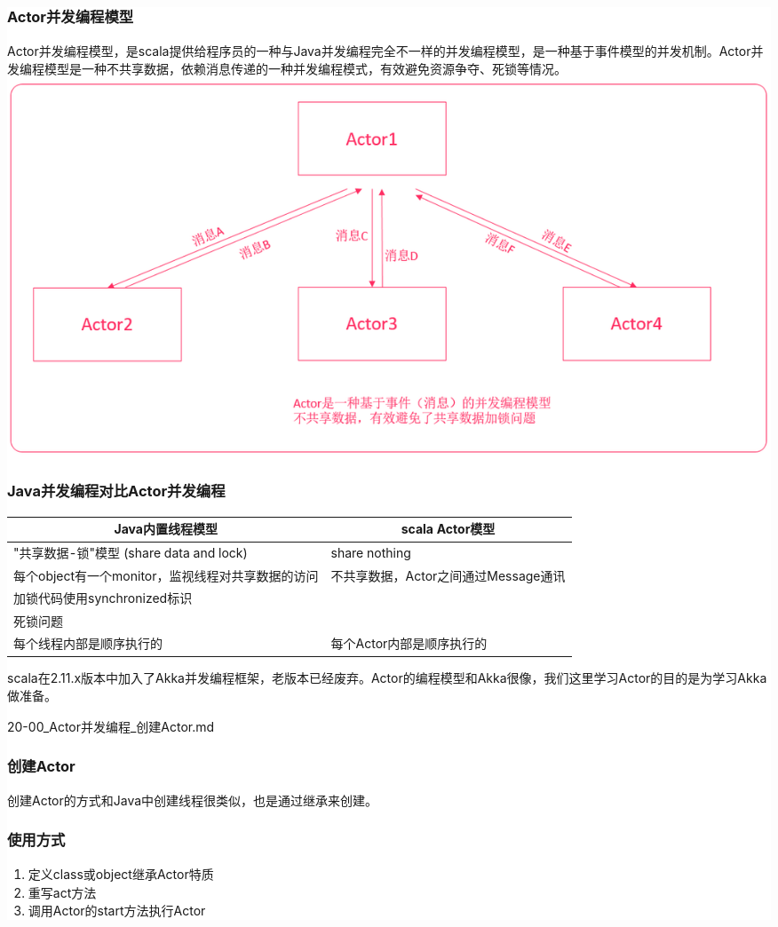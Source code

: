
### Actor并发编程模型

Actor并发编程模型，是scala提供给程序员的一种与Java并发编程完全不一样的并发编程模型，是一种基于事件模型的并发机制。Actor并发编程模型是一种不共享数据，依赖消息传递的一种并发编程模式，有效避免资源争夺、死锁等情况。
![1552787528554](03_scala/1552787528554.png)

### Java并发编程对比Actor并发编程

| Java内置线程模型                                  | scala Actor模型                      |
| ------------------------------------------------- | ------------------------------------ |
| "共享数据-锁"模型 (share data and lock)           | share nothing                        |
| 每个object有一个monitor，监视线程对共享数据的访问 | 不共享数据，Actor之间通过Message通讯 |
| 加锁代码使用synchronized标识                      |                                      |
| 死锁问题                                          |                                      |
| 每个线程内部是顺序执行的                          | 每个Actor内部是顺序执行的            |

scala在2.11.x版本中加入了Akka并发编程框架，老版本已经废弃。Actor的编程模型和Akka很像，我们这里学习Actor的目的是为学习Akka做准备。

20-00_Actor并发编程_创建Actor.md

### 创建Actor

创建Actor的方式和Java中创建线程很类似，也是通过继承来创建。

### 使用方式

1. 定义class或object继承Actor特质
2. 重写act方法
3. 调用Actor的start方法执行Actor
